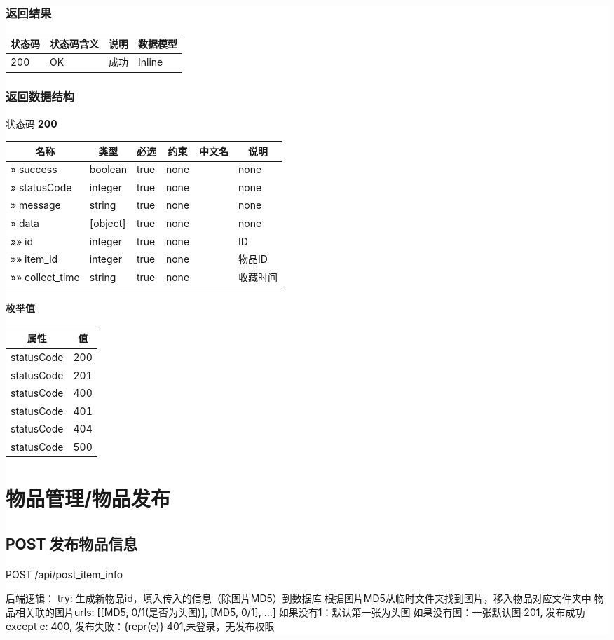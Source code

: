 ### 返回结果

|状态码|状态码含义|说明|数据模型|
|---|---|---|---|
|200|[OK](https://tools.ietf.org/html/rfc7231#section-6.3.1)|成功|Inline|

### 返回数据结构

状态码 **200**

|名称|类型|必选|约束|中文名|说明|
|---|---|---|---|---|---|
|» success|boolean|true|none||none|
|» statusCode|integer|true|none||none|
|» message|string|true|none||none|
|» data|[object]|true|none||none|
|»» id|integer|true|none||ID|
|»» item_id|integer|true|none||物品ID|
|»» collect_time|string|true|none||收藏时间|

#### 枚举值

|属性|值|
|---|---|
|statusCode|200|
|statusCode|201|
|statusCode|400|
|statusCode|401|
|statusCode|404|
|statusCode|500|

# 物品管理/物品发布

## POST 发布物品信息

POST /api/post_item_info

后端逻辑：
try:
生成新物品id，填入传入的信息（除图片MD5）到数据库
根据图片MD5从临时文件夹找到图片，移入物品对应文件夹中
物品相关联的图片urls: [[MD5, 0/1(是否为头图)], [MD5, 0/1], ...]
如果没有1：默认第一张为头图
如果没有图：一张默认图
201, 发布成功
except e:
  400, 发布失败：{repr(e)}
401,未登录，无发布权限
